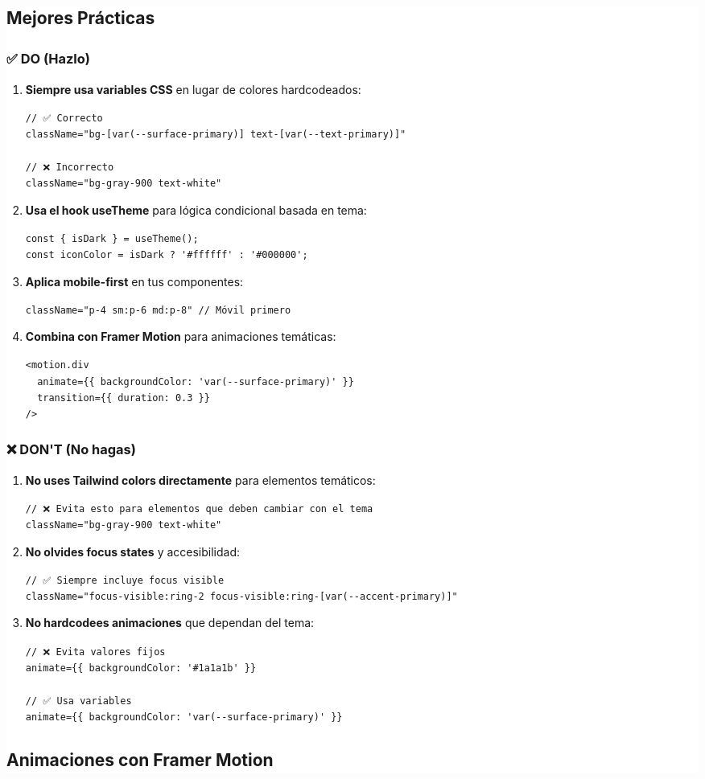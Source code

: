 ## Mejores Prácticas

### ✅ DO (Hazlo)

1. **Siempre usa variables CSS** en lugar de colores hardcodeados:
   ```tsx
   // ✅ Correcto
   className="bg-[var(--surface-primary)] text-[var(--text-primary)]"
   
   // ❌ Incorrecto
   className="bg-gray-900 text-white"
   ```

2. **Usa el hook useTheme** para lógica condicional basada en tema:
   ```tsx
   const { isDark } = useTheme();
   const iconColor = isDark ? '#ffffff' : '#000000';
   ```

3. **Aplica mobile-first** en tus componentes:
   ```tsx
   className="p-4 sm:p-6 md:p-8" // Móvil primero
   ```

4. **Combina con Framer Motion** para animaciones temáticas:
   ```tsx
   <motion.div
     animate={{ backgroundColor: 'var(--surface-primary)' }}
     transition={{ duration: 0.3 }}
   />
   ```

### ❌ DON'T (No hagas)

1. **No uses Tailwind colors directamente** para elementos temáticos:
   ```tsx
   // ❌ Evita esto para elementos que deben cambiar con el tema
   className="bg-gray-900 text-white"
   ```

2. **No olvides focus states** y accesibilidad:
   ```tsx
   // ✅ Siempre incluye focus visible
   className="focus-visible:ring-2 focus-visible:ring-[var(--accent-primary)]"
   ```

3. **No hardcodees animaciones** que dependan del tema:
   ```tsx
   // ❌ Evita valores fijos
   animate={{ backgroundColor: '#1a1a1b' }}
   
   // ✅ Usa variables
   animate={{ backgroundColor: 'var(--surface-primary)' }}
   ```

## Animaciones con Framer Motion
